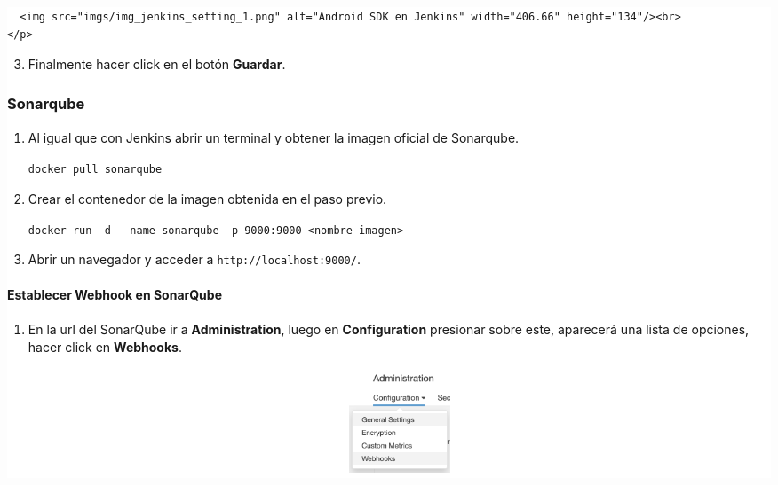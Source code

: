	  <img src="imgs/img_jenkins_setting_1.png" alt="Android SDK en Jenkins" width="406.66" height="134"/><br>
	</p>

3. Finalmente hacer click en el botón **Guardar**.
	
### Sonarqube

1. Al igual que con Jenkins abrir un terminal y obtener la imagen oficial de Sonarqube.

	```
	docker pull sonarqube
	```
2. Crear el contenedor de la imagen obtenida en el paso previo.

	```
	docker run -d --name sonarqube -p 9000:9000 <nombre-imagen>
	```
3. Abrir un navegador y acceder a `http://localhost:9000/`.

#### Establecer Webhook en SonarQube

1. En la url del SonarQube ir a **Administration**, luego en **Configuration** presionar sobre este, aparecerá una lista de opciones, hacer click en **Webhooks**.

	<p align="center">
	  <img src="imgs/img_sonar_1.png" alt="Sonar Webhooks" width="114.66" height="117.33"/><br>
	</p>
